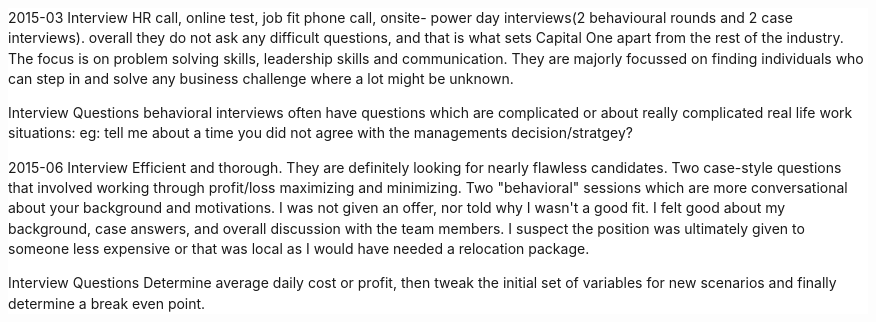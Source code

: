 2015-03
Interview
HR call, online test, job fit phone call, onsite- power day interviews(2 behavioural rounds and 2 case interviews). overall they do not ask any difficult questions, and that is what sets Capital One apart from the rest of the industry. The focus is on problem solving skills, leadership skills and communication. They are majorly focussed on finding individuals who can step in and solve any business challenge where a lot might be unknown.


Interview Questions
behavioral interviews often have questions which are complicated or about really complicated real life work situations: eg: tell me about a time you did not agree with the managements decision/stratgey? 


2015-06
Interview
Efficient and thorough. They are definitely looking for nearly flawless candidates. Two case-style questions that involved working through profit/loss maximizing and minimizing. Two "behavioral" sessions which are more conversational about your background and motivations. I was not given an offer, nor told why I wasn't a good fit. I felt good about my background, case answers, and overall discussion with the team members. I suspect the position was ultimately given to someone less expensive or that was local as I would have needed a relocation package.


Interview Questions
Determine average daily cost or profit, then tweak the initial set of variables for new scenarios and finally determine a break even point.